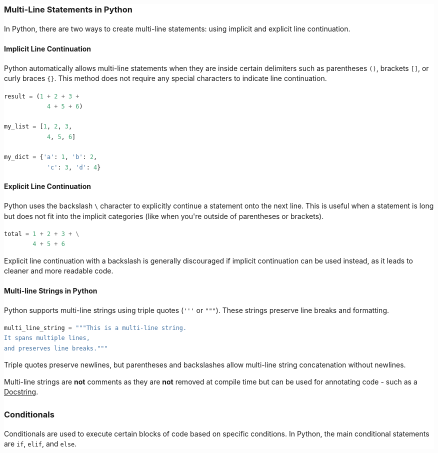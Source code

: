 ### Multi-Line Statements in Python

In Python, there are two ways to create multi-line statements: using implicit and explicit line continuation.

#### Implicit Line Continuation

Python automatically allows multi-line statements when they are inside certain delimiters such as parentheses `()`, brackets `[]`, or curly braces `{}`. This method does not require any special characters to indicate line continuation.

```python
result = (1 + 2 + 3 +
            4 + 5 + 6)

my_list = [1, 2, 3,
            4, 5, 6]

my_dict = {'a': 1, 'b': 2,
            'c': 3, 'd': 4}
```

#### Explicit Line Continuation

Python uses the backslash `\` character to explicitly continue a statement onto the next line. This is useful when a statement is long but does not fit into the implicit categories (like when you're outside of parentheses or brackets).

```python
total = 1 + 2 + 3 + \
        4 + 5 + 6
```

Explicit line continuation with a backslash is generally discouraged if implicit continuation can be used instead, as it leads to cleaner and more readable code.

#### Multi-line Strings in Python

Python supports multi-line strings using triple quotes (`'''` or `"""`). These strings preserve line breaks and formatting.

```python
multi_line_string = """This is a multi-line string.
It spans multiple lines,
and preserves line breaks."""
```

Triple quotes preserve newlines, but parentheses and backslashes allow multi-line string concatenation without newlines.

Multi-line strings are **not** comments as they are **not** removed at compile time but can be used for annotating code - such as a [Docstring](https://peps.python.org/pep-0257/).

### Conditionals

Conditionals are used to execute certain blocks of code based on specific conditions. In Python, the main conditional statements are `if`, `elif`, and `else`.
